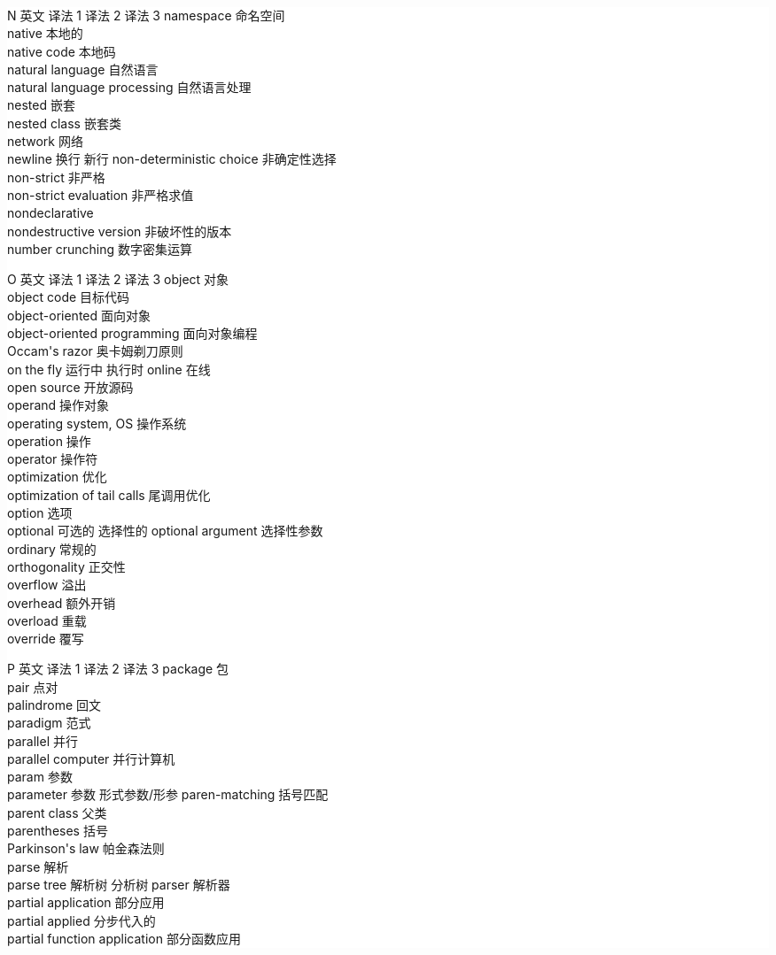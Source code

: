 N
英文 译法 1 译法 2 译法 3
namespace 命名空间		
native 本地的		
native code 本地码		
natural language 自然语言		
natural language processing 自然语言处理		
nested 嵌套		
nested class 嵌套类		
network 网络		
newline 换行 新行
non-deterministic choice 非确定性选择		
non-strict 非严格		
non-strict evaluation 非严格求值		
nondeclarative			
nondestructive version 非破坏性的版本		
number crunching 数字密集运算

O
英文 译法 1 译法 2 译法 3
object 对象		
object code 目标代码		
object-oriented 面向对象		
object-oriented programming 面向对象编程		
Occam's razor 奥卡姆剃刀原则		
on the fly 运行中 执行时
online 在线		
open source 开放源码		
operand 操作对象		
operating system, OS 操作系统		
operation 操作		
operator 操作符		
optimization 优化		
optimization of tail calls 尾调用优化		
option 选项		
optional 可选的 选择性的
optional argument 选择性参数		
ordinary 常规的		
orthogonality 正交性		
overflow 溢出		
overhead 额外开销		
overload 重载		
override 覆写

P
英文 译法 1 译法 2 译法 3
package 包		
pair 点对		
palindrome 回文		
paradigm 范式		
parallel 并行		
parallel computer 并行计算机		
param 参数		
parameter 参数 形式参数/形参
paren-matching 括号匹配		
parent class 父类		
parentheses 括号		
Parkinson's law 帕金森法则		
parse 解析		
parse tree 解析树 分析树
parser 解析器		
partial application 部分应用		
partial applied 分步代入的		
partial function application 部分函数应用		